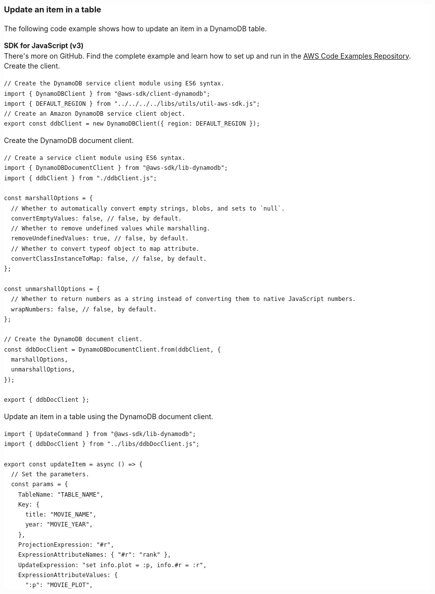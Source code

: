 ### Update an item in a table<a name="dynamodb_UpdateItem_javascript_topic"></a>

The following code example shows how to update an item in a DynamoDB table\.

**SDK for JavaScript \(v3\)**  
 There's more on GitHub\. Find the complete example and learn how to set up and run in the [AWS Code Examples Repository](https://github.com/awsdocs/aws-doc-sdk-examples/tree/main/javascriptv3/example_code/dynamodb#code-examples)\. 
Create the client\.  

```
// Create the DynamoDB service client module using ES6 syntax.
import { DynamoDBClient } from "@aws-sdk/client-dynamodb";
import { DEFAULT_REGION } from "../../../../libs/utils/util-aws-sdk.js";
// Create an Amazon DynamoDB service client object.
export const ddbClient = new DynamoDBClient({ region: DEFAULT_REGION });
```
Create the DynamoDB document client\.  

```
// Create a service client module using ES6 syntax.
import { DynamoDBDocumentClient } from "@aws-sdk/lib-dynamodb";
import { ddbClient } from "./ddbClient.js";

const marshallOptions = {
  // Whether to automatically convert empty strings, blobs, and sets to `null`.
  convertEmptyValues: false, // false, by default.
  // Whether to remove undefined values while marshalling.
  removeUndefinedValues: true, // false, by default.
  // Whether to convert typeof object to map attribute.
  convertClassInstanceToMap: false, // false, by default.
};

const unmarshallOptions = {
  // Whether to return numbers as a string instead of converting them to native JavaScript numbers.
  wrapNumbers: false, // false, by default.
};

// Create the DynamoDB document client.
const ddbDocClient = DynamoDBDocumentClient.from(ddbClient, {
  marshallOptions,
  unmarshallOptions,
});

export { ddbDocClient };
```
Update an item in a table using the DynamoDB document client\.  

```
import { UpdateCommand } from "@aws-sdk/lib-dynamodb";
import { ddbDocClient } from "../libs/ddbDocClient.js";

export const updateItem = async () => {
  // Set the parameters.
  const params = {
    TableName: "TABLE_NAME",
    Key: {
      title: "MOVIE_NAME",
      year: "MOVIE_YEAR",
    },
    ProjectionExpression: "#r",
    ExpressionAttributeNames: { "#r": "rank" },
    UpdateExpression: "set info.plot = :p, info.#r = :r",
    ExpressionAttributeValues: {
      ":p": "MOVIE_PLOT",
```